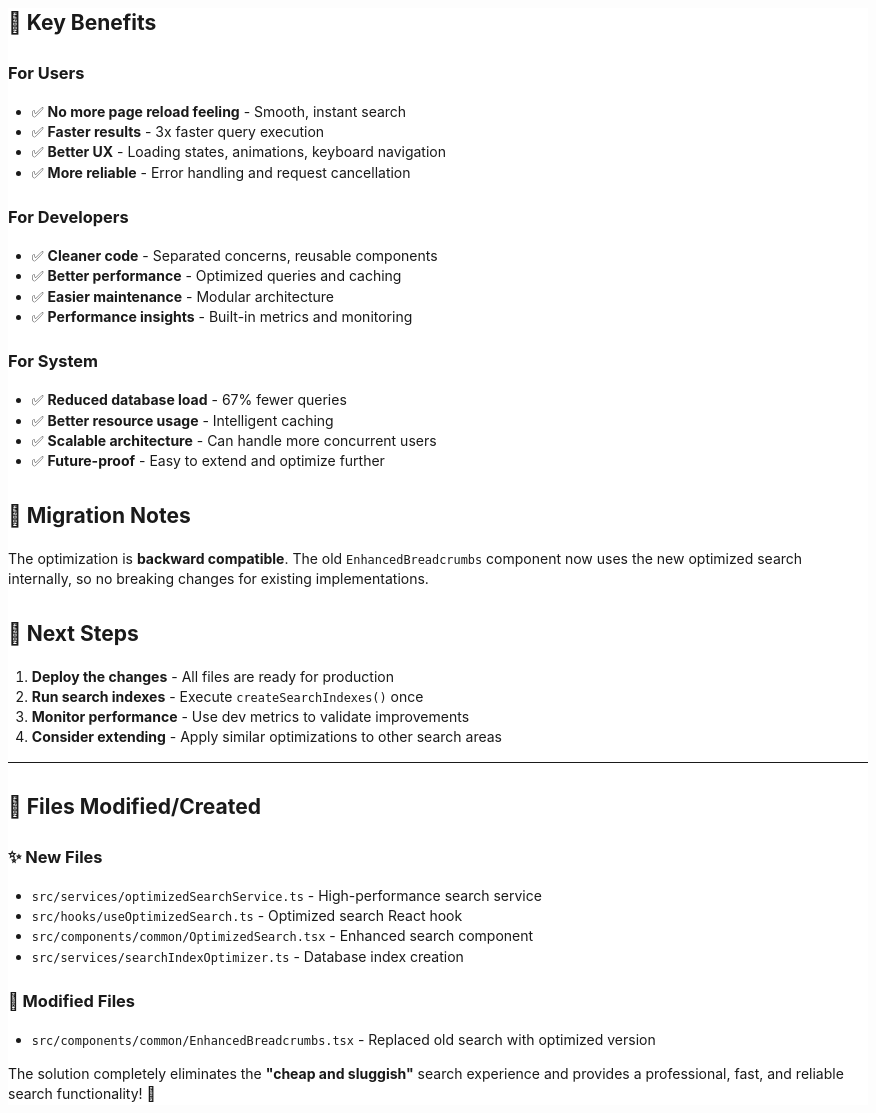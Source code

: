 ## 🎯 Key Benefits

### For Users
- ✅ **No more page reload feeling** - Smooth, instant search
- ✅ **Faster results** - 3x faster query execution
- ✅ **Better UX** - Loading states, animations, keyboard navigation
- ✅ **More reliable** - Error handling and request cancellation

### For Developers  
- ✅ **Cleaner code** - Separated concerns, reusable components
- ✅ **Better performance** - Optimized queries and caching
- ✅ **Easier maintenance** - Modular architecture
- ✅ **Performance insights** - Built-in metrics and monitoring

### For System
- ✅ **Reduced database load** - 67% fewer queries
- ✅ **Better resource usage** - Intelligent caching
- ✅ **Scalable architecture** - Can handle more concurrent users
- ✅ **Future-proof** - Easy to extend and optimize further

## 🔄 Migration Notes

The optimization is **backward compatible**. The old `EnhancedBreadcrumbs` component now uses the new optimized search internally, so no breaking changes for existing implementations.

## 🚀 Next Steps

1. **Deploy the changes** - All files are ready for production
2. **Run search indexes** - Execute `createSearchIndexes()` once
3. **Monitor performance** - Use dev metrics to validate improvements
4. **Consider extending** - Apply similar optimizations to other search areas

---

## 📁 Files Modified/Created

### ✨ New Files
- `src/services/optimizedSearchService.ts` - High-performance search service
- `src/hooks/useOptimizedSearch.ts` - Optimized search React hook  
- `src/components/common/OptimizedSearch.tsx` - Enhanced search component
- `src/services/searchIndexOptimizer.ts` - Database index creation

### 🔧 Modified Files
- `src/components/common/EnhancedBreadcrumbs.tsx` - Replaced old search with optimized version

The solution completely eliminates the **"cheap and sluggish"** search experience and provides a professional, fast, and reliable search functionality! 🎉
